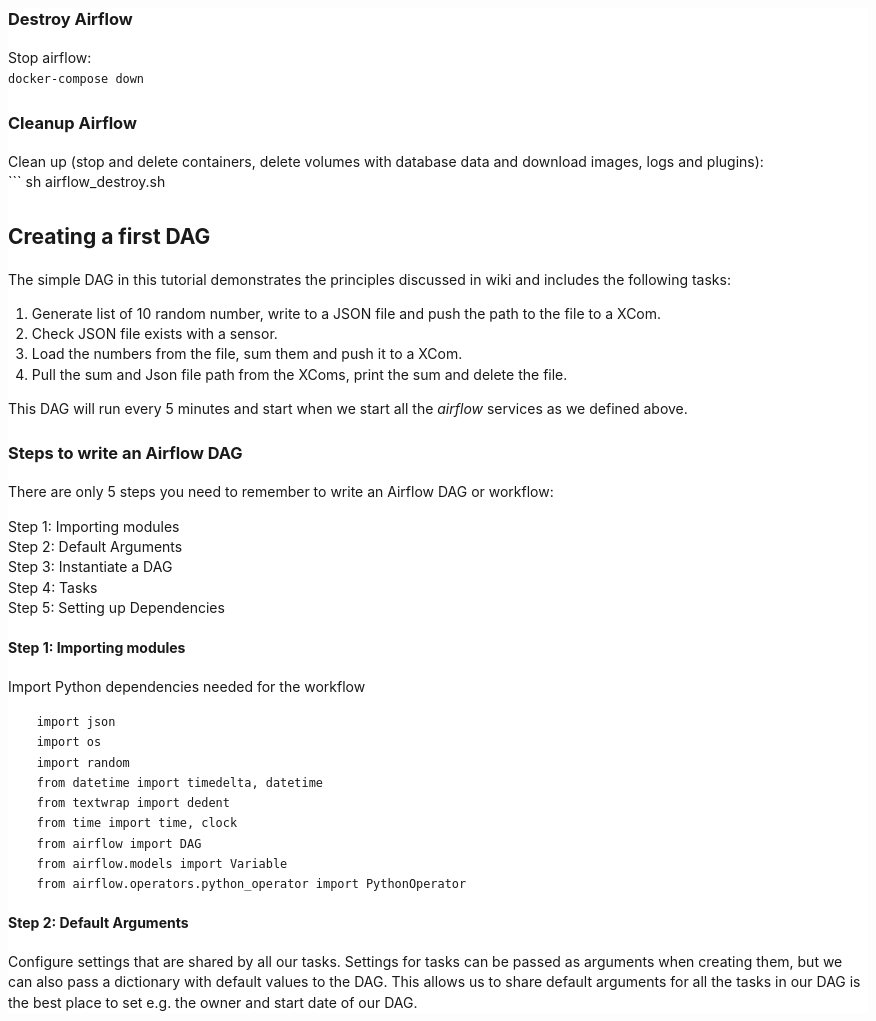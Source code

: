 ### Destroy Airflow
Stop airflow:  
        ```
        docker-compose down
        ```    
        
### Cleanup Airflow    
Clean up (stop and delete containers, delete volumes with database data and download images, logs and plugins):  
        ```
        sh airflow_destroy.sh
  
##  Creating a first DAG   
The simple DAG in this tutorial demonstrates the principles discussed in wiki and includes the following tasks:
1. Generate list of 10 random number, write to a JSON file and push the path to the file to a XCom.
2. Check JSON file exists with a sensor.
3. Load the numbers from the file, sum them and push it to a XCom.
4. Pull the sum and Json file path from the XComs, print the sum and delete the file.

This DAG will run every 5 minutes and start when we start all the _airflow_ services as we defined above.

### Steps to write an Airflow DAG
There are only 5 steps you need to remember to write an Airflow DAG or workflow:

Step 1: Importing modules  
Step 2: Default Arguments  
Step 3: Instantiate a DAG  
Step 4: Tasks  
Step 5: Setting up Dependencies  

#### Step 1: Importing modules
Import Python dependencies needed for the workflow

        import json
        import os
        import random
        from datetime import timedelta, datetime
        from textwrap import dedent
        from time import time, clock
        from airflow import DAG
        from airflow.models import Variable
        from airflow.operators.python_operator import PythonOperator

#### Step 2: Default Arguments
Configure settings that are shared by all our tasks. 
Settings for tasks can be passed as arguments when creating them, 
but we can also pass a dictionary with default values to the DAG. This allows us to share default arguments for all the tasks in our DAG is the best place to set 
e.g. the owner and start date of our DAG.
    